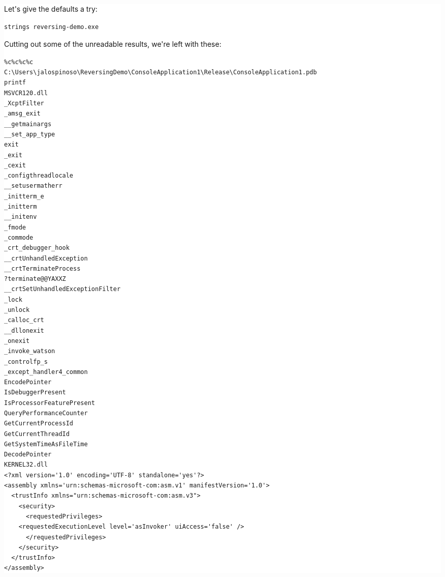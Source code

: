 Let's give the defaults a try:

```Batchfile
strings reversing-demo.exe
```

Cutting out some of the unreadable results, we're left with these:

```
%c%c%c%c
C:\Users\jalospinoso\ReversingDemo\ConsoleApplication1\Release\ConsoleApplication1.pdb
printf
MSVCR120.dll
_XcptFilter
_amsg_exit
__getmainargs
__set_app_type
exit
_exit
_cexit
_configthreadlocale
__setusermatherr
_initterm_e
_initterm
__initenv
_fmode
_commode
_crt_debugger_hook
__crtUnhandledException
__crtTerminateProcess
?terminate@@YAXXZ
__crtSetUnhandledExceptionFilter
_lock
_unlock
_calloc_crt
__dllonexit
_onexit
_invoke_watson
_controlfp_s
_except_handler4_common
EncodePointer
IsDebuggerPresent
IsProcessorFeaturePresent
QueryPerformanceCounter
GetCurrentProcessId
GetCurrentThreadId
GetSystemTimeAsFileTime
DecodePointer
KERNEL32.dll
<?xml version='1.0' encoding='UTF-8' standalone='yes'?>
<assembly xmlns='urn:schemas-microsoft-com:asm.v1' manifestVersion='1.0'>
  <trustInfo xmlns="urn:schemas-microsoft-com:asm.v3">
    <security>
      <requestedPrivileges>
	<requestedExecutionLevel level='asInvoker' uiAccess='false' />
      </requestedPrivileges>
    </security>
  </trustInfo>
</assembly>
```
